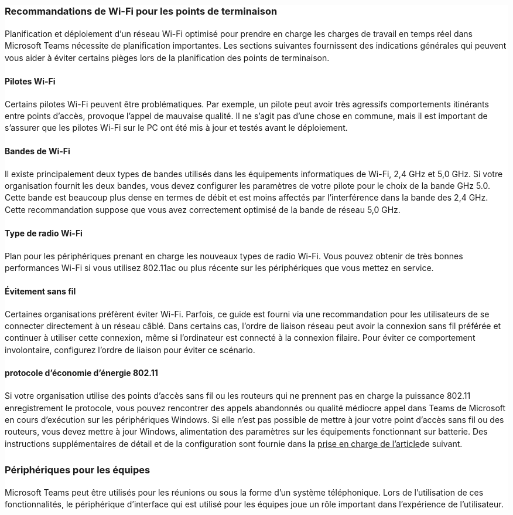 ### <a name="wi-fi-recommendations-for-endpoints"></a>Recommandations de Wi-Fi pour les points de terminaison

Planification et déploiement d’un réseau Wi-Fi optimisé pour prendre en charge les charges de travail en temps réel dans Microsoft Teams nécessite de planification importantes. Les sections suivantes fournissent des indications générales qui peuvent vous aider à éviter certains pièges lors de la planification des points de terminaison.

#### <a name="wi-fi-drivers"></a>Pilotes Wi-Fi

Certains pilotes Wi-Fi peuvent être problématiques. Par exemple, un pilote peut avoir très agressifs comportements itinérants entre points d’accès, provoque l’appel de mauvaise qualité. Il ne s’agit pas d’une chose en commune, mais il est important de s’assurer que les pilotes Wi-Fi sur le PC ont été mis à jour et testés avant le déploiement.

#### <a name="wi-fi-bands"></a>Bandes de Wi-Fi

Il existe principalement deux types de bandes utilisés dans les équipements informatiques de Wi-Fi, 2,4 GHz et 5,0 GHz. Si votre organisation fournit les deux bandes, vous devez configurer les paramètres de votre pilote pour le choix de la bande GHz 5.0. Cette bande est beaucoup plus dense en termes de débit et est moins affectés par l’interférence dans la bande des 2,4 GHz. Cette recommandation suppose que vous avez correctement optimisé de la bande de réseau 5,0 GHz.

#### <a name="wi-fi-radio-type"></a>Type de radio Wi-Fi

Plan pour les périphériques prenant en charge les nouveaux types de radio Wi-Fi. Vous pouvez obtenir de très bonnes performances Wi-Fi si vous utilisez 802.11ac ou plus récente sur les périphériques que vous mettez en service.

#### <a name="wireless-avoidance"></a>Évitement sans fil

Certaines organisations préfèrent éviter Wi-Fi. Parfois, ce guide est fourni via une recommandation pour les utilisateurs de se connecter directement à un réseau câblé. Dans certains cas, l’ordre de liaison réseau peut avoir la connexion sans fil préférée et continuer à utiliser cette connexion, même si l’ordinateur est connecté à la connexion filaire. Pour éviter ce comportement involontaire, configurez l’ordre de liaison pour éviter ce scénario.

#### <a name="80211-power-save-protocol"></a>protocole d’économie d’énergie 802.11

Si votre organisation utilise des points d’accès sans fil ou les routeurs qui ne prennent pas en charge la puissance 802.11 enregistrement le protocole, vous pouvez rencontrer des appels abandonnés ou qualité médiocre appel dans Teams de Microsoft en cours d’exécution sur les périphériques Windows. Si elle n’est pas possible de mettre à jour votre point d’accès sans fil ou des routeurs, vous devez mettre à jour Windows, alimentation des paramètres sur les équipements fonctionnant sur batterie. Des instructions supplémentaires de détail et de la configuration sont fournie dans la [prise en charge de l’article](https://support.microsoft.com/help/928152/you-may-experience-connectivity-issues-or-performance-issues-when-you)de suivant.

### <a name="devices-for-teams"></a>Périphériques pour les équipes

Microsoft Teams peut être utilisés pour les réunions ou sous la forme d’un système téléphonique. Lors de l’utilisation de ces fonctionnalités, le périphérique d’interface qui est utilisé pour les équipes joue un rôle important dans l’expérience de l’utilisateur.
